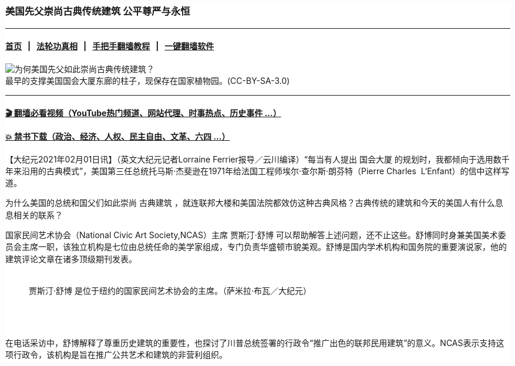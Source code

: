 ### 美国先父崇尚古典传统建筑 公平尊严与永恒
------------------------

#### [首页](https://github.com/gfw-breaker/banned-news3/blob/master/README.md) &nbsp;&nbsp;|&nbsp;&nbsp; [法轮功真相](https://github.com/begood0513/basic/blob/master/README.md)  &nbsp;&nbsp;|&nbsp;&nbsp; [手把手翻墙教程](https://github.com/gfw-breaker/guides/wiki)  &nbsp;&nbsp;|&nbsp;&nbsp; [一键翻墙软件](https://github.com/gfw-breaker/nogfw/blob/master/README.md)  



<div><img alt="为何美国先父如此崇尚古典传统建筑？" class="attachment-djy_600_400 size-djy_600_400 wp-post-image" src="https://i.epochtimes.com/assets/uploads/2021/02/National_Capitol_Columns_-_Washington_D.C.-1200x916-600x400.jpg"/>
<div class="caption">
 最早的支撑美国国会大厦东廊的柱子，现保存在国家植物园。(CC-BY-SA-3.0)
</div></div><hr/>

#### [ 🎬  翻墙必看视频（YouTube热门频道、网站代理、时事热点、历史事件 ...）](https://github.com/gfw-breaker/links/blob/master/banned.md)

#### [ 💥  禁书下载（政治、经济、人权、民主自由、文革、六四 ...）](https://github.com/gfw-breaker/books/blob/master/README.md)

<div><p>
 【大纪元2021年02月01日讯】（英文大纪元记者Lorraine Ferrier报导／云川编译）“每当有人提出
 <ok href="https://www.epochtimes.com/gb/tag/%E5%9B%BD%E4%BC%9A%E5%A4%A7%E5%8E%A6.html">
  国会大厦
 </ok>
 的规划时，我都倾向于选用数千年来沿用的古典模式”，美国第三任总统托马斯‧杰斐逊在1971年给法国工程师埃尔‧查尔斯‧朗芬特（Pierre Charles  L‘Enfant）的信中这样写道。
</p>
<p>
 为什么美国的总统和国父们如此崇尚
 <ok href="https://www.epochtimes.com/gb/tag/%E5%8F%A4%E5%85%B8%E5%BB%BA%E7%AD%91.html">
  古典建筑
 </ok>
 ，就连联邦大楼和美国法院都效仿这种古典风格？古典传统的建筑和今天的美国人有什么息息相关的联系？
</p>
<p>
 国家民间艺术协会（National Civic Art Society,NCAS）主席
 <ok href="https://www.epochtimes.com/gb/tag/%E8%B4%BE%E6%96%AF%E6%B1%80%E2%80%A7%E8%88%92%E5%8D%9A.html">
  贾斯汀‧舒博
 </ok>
 可以帮助解答上述问题，还不止这些。舒博同时身兼美国美术委员会主席一职，该独立机构是七位由总统任命的美学家组成，专门负责华盛顿市貌美观。舒博是国内学术机构和国务院的重要演说家，他的建筑评论文章在诸多顶级期刊发表。
</p>
<figure class="wp-caption aligncenter" id="attachment_12725889" style="width: 600px">
 <ok href="https://i.epochtimes.com/assets/uploads/2021/02/20170210-JustinShubow-SamiraBouaou-1066-1-1200x800.jpg">
  <img alt="" class="size-large wp-image-12725889" src="https://i.epochtimes.com/assets/uploads/2021/02/20170210-JustinShubow-SamiraBouaou-1066-1-1200x800-600x400.jpg"/>
 </ok>
 <br/><figcaption class="wp-caption-text">
  <ok href="https://www.epochtimes.com/gb/tag/%E8%B4%BE%E6%96%AF%E6%B1%80%E2%80%A7%E8%88%92%E5%8D%9A.html">
   贾斯汀‧舒博
  </ok>
  是位于纽约的国家民间艺术协会的主席。（萨米拉‧布瓦／大纪元）
 </figcaption><br/>
</figure><br/>
<p>
 在电话采访中，舒博解释了尊重历史建筑的重要性，也探讨了川普总统签署的行政令“推广出色的联邦民用建筑”的意义。NCAS表示支持这项行政令，该机构是旨在推广公共艺术和建筑的非营利组织。
</p>
<p>